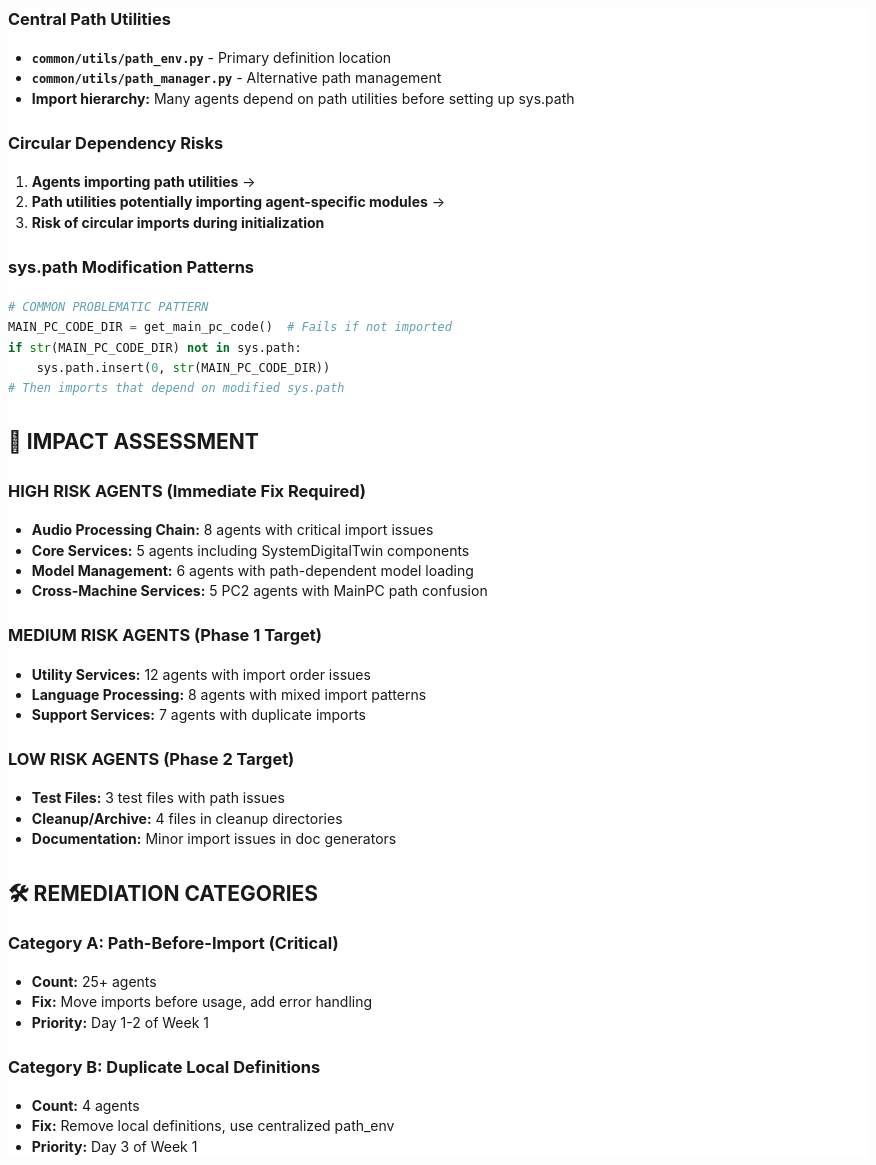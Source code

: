 ### **Central Path Utilities**
- **`common/utils/path_env.py`** - Primary definition location
- **`common/utils/path_manager.py`** - Alternative path management
- **Import hierarchy:** Many agents depend on path utilities before setting up sys.path

### **Circular Dependency Risks**
1. **Agents importing path utilities** → 
2. **Path utilities potentially importing agent-specific modules** →
3. **Risk of circular imports during initialization**

### **sys.path Modification Patterns**
```python
# COMMON PROBLEMATIC PATTERN
MAIN_PC_CODE_DIR = get_main_pc_code()  # Fails if not imported
if str(MAIN_PC_CODE_DIR) not in sys.path:
    sys.path.insert(0, str(MAIN_PC_CODE_DIR))
# Then imports that depend on modified sys.path
```

## 🎯 IMPACT ASSESSMENT

### **HIGH RISK AGENTS (Immediate Fix Required)**
- **Audio Processing Chain:** 8 agents with critical import issues
- **Core Services:** 5 agents including SystemDigitalTwin components  
- **Model Management:** 6 agents with path-dependent model loading
- **Cross-Machine Services:** 5 PC2 agents with MainPC path confusion

### **MEDIUM RISK AGENTS (Phase 1 Target)**
- **Utility Services:** 12 agents with import order issues
- **Language Processing:** 8 agents with mixed import patterns
- **Support Services:** 7 agents with duplicate imports

### **LOW RISK AGENTS (Phase 2 Target)**
- **Test Files:** 3 test files with path issues
- **Cleanup/Archive:** 4 files in cleanup directories
- **Documentation:** Minor import issues in doc generators

## 🛠️ REMEDIATION CATEGORIES

### **Category A: Path-Before-Import (Critical)**
- **Count:** 25+ agents
- **Fix:** Move imports before usage, add error handling
- **Priority:** Day 1-2 of Week 1

### **Category B: Duplicate Local Definitions**
- **Count:** 4 agents  
- **Fix:** Remove local definitions, use centralized path_env
- **Priority:** Day 3 of Week 1

